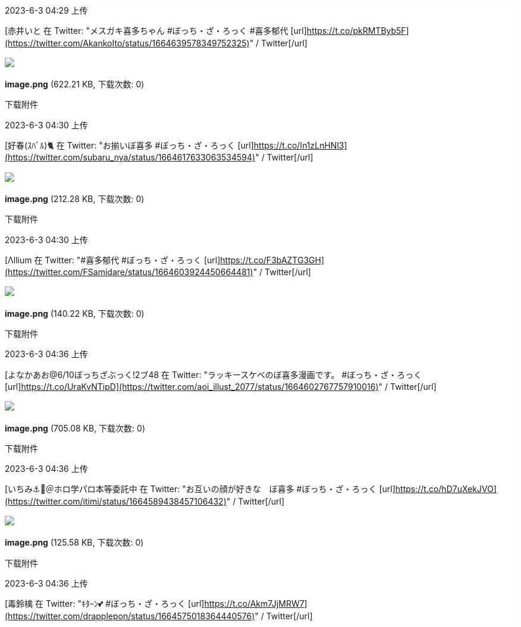 2023-6-3 04:29 上传

[赤井いと 在 Twitter: "メスガキ喜多ちゃん #ぼっち・ざ・ろっく #喜多郁代 [url]https://t.co/pkRMTByb5F](https://twitter.com/AkankoIto/status/1664639578349752325)" / Twitter[/url]

<img src="https://img.saraba1st.com/forum/202306/03/053017lwjzwzz7h2fgouly.png" referrerpolicy="no-referrer">

<strong>image.png</strong> (622.21 KB, 下载次数: 0)

下载附件

2023-6-3 04:30 上传

[好春(ｽﾊﾞﾙ)🐈 在 Twitter: "お揃いぼ喜多 #ぼっち・ざ・ろっく [url]https://t.co/In1zLnHNl3](https://twitter.com/subaru_nya/status/1664617633063534594)" / Twitter[/url]

<img src="https://img.saraba1st.com/forum/202306/03/053051ynpisv1ccmn17sjp.png" referrerpolicy="no-referrer">

<strong>image.png</strong> (212.28 KB, 下载次数: 0)

下载附件

2023-6-3 04:30 上传

[Λllium 在 Twitter: "#喜多郁代 #ぼっち・ざ・ろっく [url]https://t.co/F3bAZTG3GH](https://twitter.com/FSamidare/status/1664603924450664481)" / Twitter[/url]

<img src="https://img.saraba1st.com/forum/202306/03/053621pywt1hhxsoix97ti.png" referrerpolicy="no-referrer">

<strong>image.png</strong> (140.22 KB, 下载次数: 0)

下载附件

2023-6-3 04:36 上传

[よなかあお@6/10ぼっちざぶっく!2ブ48 在 Twitter: "ラッキースケベのぼ喜多漫画です。 #ぼっち・ざ・ろっく [url]https://t.co/UraKvNTipD](https://twitter.com/aoi_illust_2077/status/1664602767757910016)" / Twitter[/url]

<img src="https://img.saraba1st.com/forum/202306/03/053633j0a1jx5jbyd5aa0a.png" referrerpolicy="no-referrer">

<strong>image.png</strong> (705.08 KB, 下载次数: 0)

下载附件

2023-6-3 04:36 上传

[いちみ⚓🍙＠ホロ学パロ本等委託中 在 Twitter: "お互いの顔が好きな　ぼ喜多 #ぼっち・ざ・ろっく [url]https://t.co/hD7uXekJVO](https://twitter.com/itimi/status/1664589438457106432)" / Twitter[/url]

<img src="https://img.saraba1st.com/forum/202306/03/053653p4t4059jl579z0k5.png" referrerpolicy="no-referrer">

<strong>image.png</strong> (125.58 KB, 下载次数: 0)

下载附件

2023-6-3 04:36 上传

[毒鈴檎 在 Twitter: "ｷﾀｰﾝ💕 #ぼっち・ざ・ろっく [url]https://t.co/Akm7JjMRW7](https://twitter.com/drapplepon/status/1664575018364440576)" / Twitter[/url]
